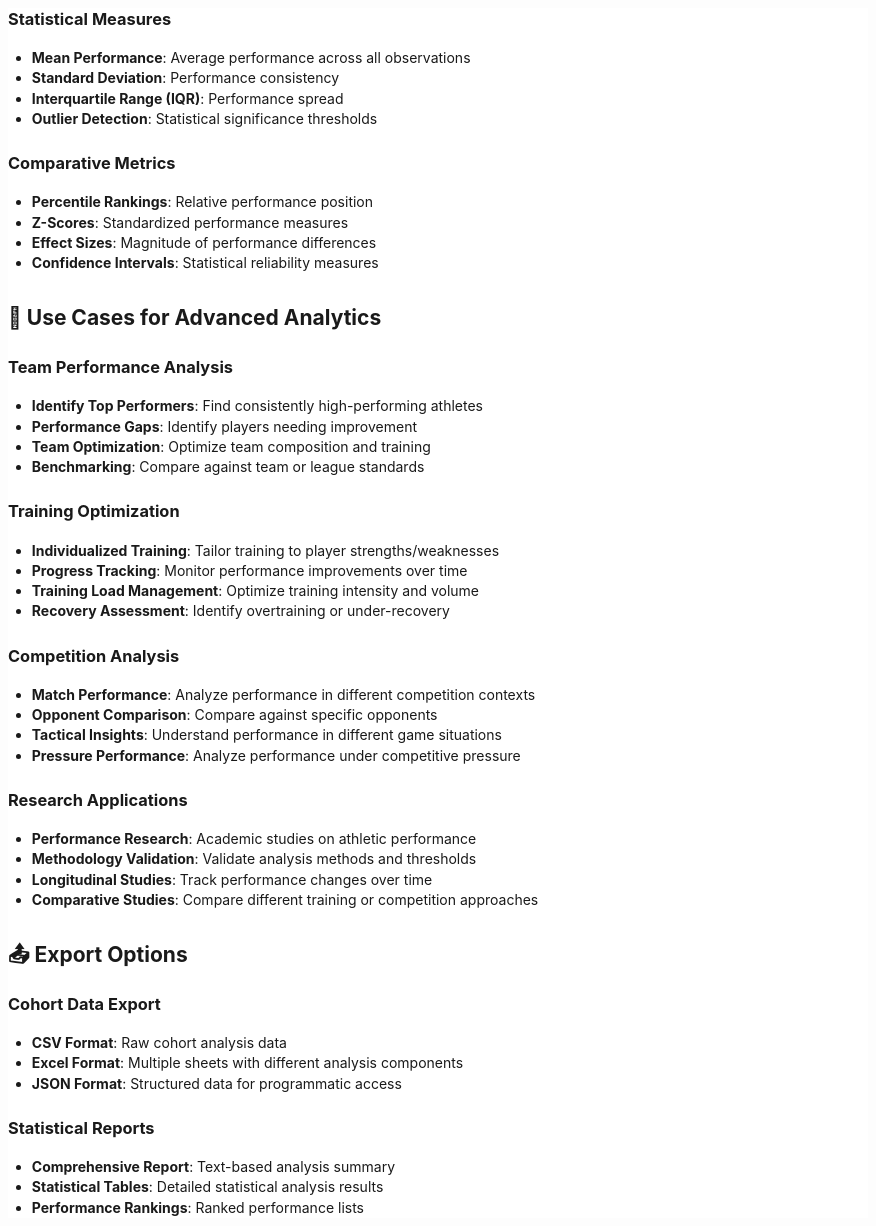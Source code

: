 ### **Statistical Measures**
- **Mean Performance**: Average performance across all observations
- **Standard Deviation**: Performance consistency
- **Interquartile Range (IQR)**: Performance spread
- **Outlier Detection**: Statistical significance thresholds

### **Comparative Metrics**
- **Percentile Rankings**: Relative performance position
- **Z-Scores**: Standardized performance measures
- **Effect Sizes**: Magnitude of performance differences
- **Confidence Intervals**: Statistical reliability measures

## 🎯 Use Cases for Advanced Analytics

### **Team Performance Analysis**
- **Identify Top Performers**: Find consistently high-performing athletes
- **Performance Gaps**: Identify players needing improvement
- **Team Optimization**: Optimize team composition and training
- **Benchmarking**: Compare against team or league standards

### **Training Optimization**
- **Individualized Training**: Tailor training to player strengths/weaknesses
- **Progress Tracking**: Monitor performance improvements over time
- **Training Load Management**: Optimize training intensity and volume
- **Recovery Assessment**: Identify overtraining or under-recovery

### **Competition Analysis**
- **Match Performance**: Analyze performance in different competition contexts
- **Opponent Comparison**: Compare against specific opponents
- **Tactical Insights**: Understand performance in different game situations
- **Pressure Performance**: Analyze performance under competitive pressure

### **Research Applications**
- **Performance Research**: Academic studies on athletic performance
- **Methodology Validation**: Validate analysis methods and thresholds
- **Longitudinal Studies**: Track performance changes over time
- **Comparative Studies**: Compare different training or competition approaches

## 📤 Export Options

### **Cohort Data Export**
- **CSV Format**: Raw cohort analysis data
- **Excel Format**: Multiple sheets with different analysis components
- **JSON Format**: Structured data for programmatic access

### **Statistical Reports**
- **Comprehensive Report**: Text-based analysis summary
- **Statistical Tables**: Detailed statistical analysis results
- **Performance Rankings**: Ranked performance lists
